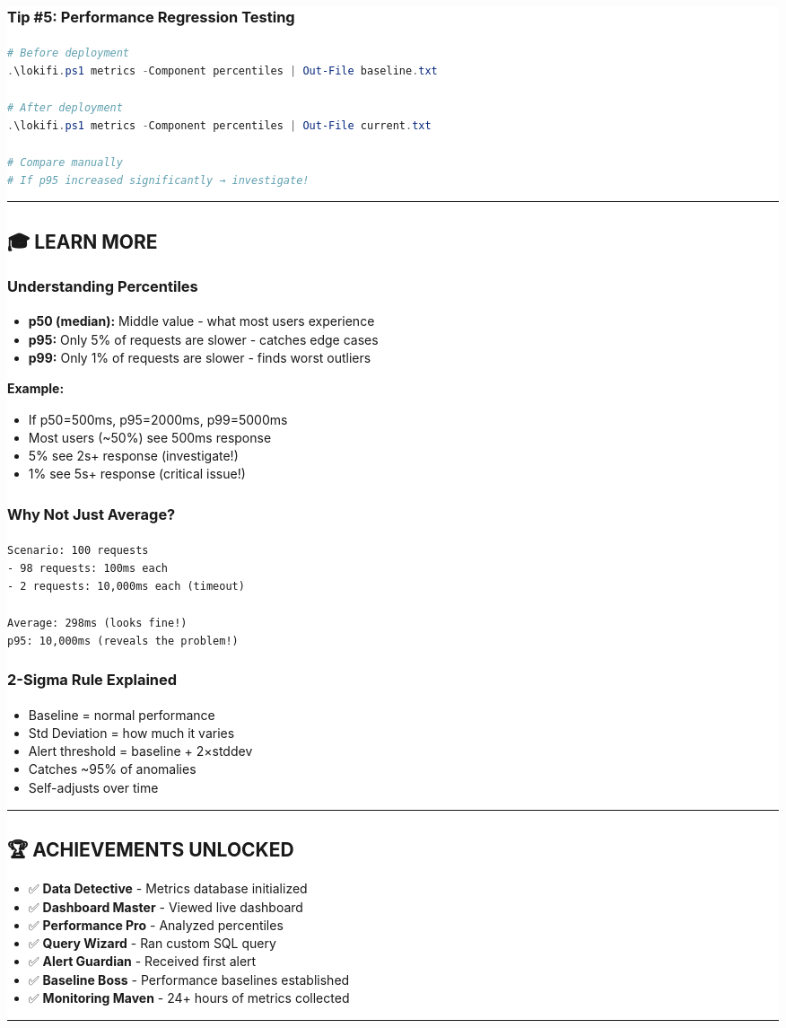 ### Tip #5: Performance Regression Testing
```powershell
# Before deployment
.\lokifi.ps1 metrics -Component percentiles | Out-File baseline.txt

# After deployment
.\lokifi.ps1 metrics -Component percentiles | Out-File current.txt

# Compare manually
# If p95 increased significantly → investigate!
```

---

## 🎓 LEARN MORE

### Understanding Percentiles
- **p50 (median):** Middle value - what most users experience
- **p95:** Only 5% of requests are slower - catches edge cases
- **p99:** Only 1% of requests are slower - finds worst outliers

**Example:**
- If p50=500ms, p95=2000ms, p99=5000ms
- Most users (~50%) see 500ms response
- 5% see 2s+ response (investigate!)
- 1% see 5s+ response (critical issue!)

### Why Not Just Average?
```
Scenario: 100 requests
- 98 requests: 100ms each
- 2 requests: 10,000ms each (timeout)

Average: 298ms (looks fine!)
p95: 10,000ms (reveals the problem!)
```

### 2-Sigma Rule Explained
- Baseline = normal performance
- Std Deviation = how much it varies
- Alert threshold = baseline + 2×stddev
- Catches ~95% of anomalies
- Self-adjusts over time

---

## 🏆 ACHIEVEMENTS UNLOCKED

- ✅ **Data Detective** - Metrics database initialized
- ✅ **Dashboard Master** - Viewed live dashboard
- ✅ **Performance Pro** - Analyzed percentiles
- ✅ **Query Wizard** - Ran custom SQL query
- ✅ **Alert Guardian** - Received first alert
- ✅ **Baseline Boss** - Performance baselines established
- ✅ **Monitoring Maven** - 24+ hours of metrics collected

---